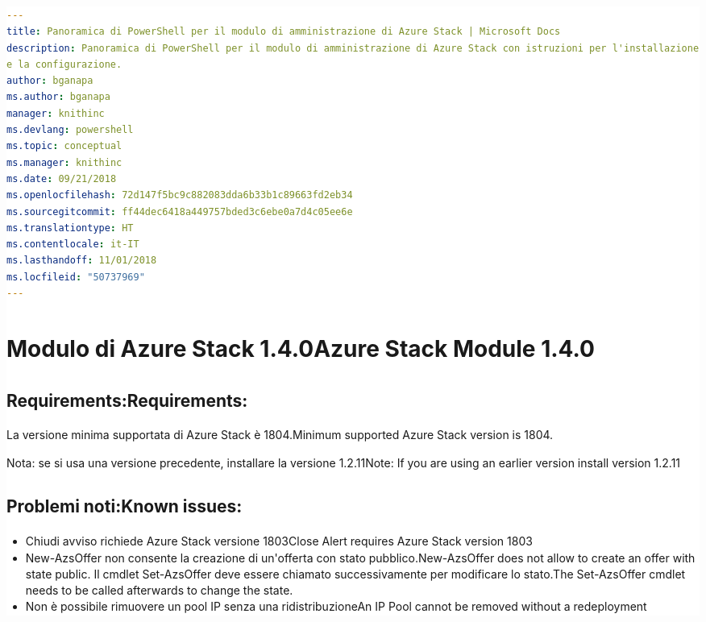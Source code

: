 ```yaml
---
title: Panoramica di PowerShell per il modulo di amministrazione di Azure Stack | Microsoft Docs
description: Panoramica di PowerShell per il modulo di amministrazione di Azure Stack con istruzioni per l'installazione e la configurazione.
author: bganapa
ms.author: bganapa
manager: knithinc
ms.devlang: powershell
ms.topic: conceptual
ms.manager: knithinc
ms.date: 09/21/2018
ms.openlocfilehash: 72d147f5bc9c882083dda6b33b1c89663fd2eb34
ms.sourcegitcommit: ff44dec6418a449757bded3c6ebe0a7d4c05ee6e
ms.translationtype: HT
ms.contentlocale: it-IT
ms.lasthandoff: 11/01/2018
ms.locfileid: "50737969"
---
```

# <a name="azure-stack-module-140"></a><span data-ttu-id="b5f9b-103">Modulo di Azure Stack 1.4.0</span><span class="sxs-lookup"><span data-stu-id="b5f9b-103">Azure Stack Module 1.4.0</span></span>

## <a name="requirements"></a><span data-ttu-id="b5f9b-104">Requirements:</span><span class="sxs-lookup"><span data-stu-id="b5f9b-104">Requirements:</span></span>
<span data-ttu-id="b5f9b-105">La versione minima supportata di Azure Stack è 1804.</span><span class="sxs-lookup"><span data-stu-id="b5f9b-105">Minimum supported Azure Stack version is 1804.</span></span>

<span data-ttu-id="b5f9b-106">Nota: se si usa una versione precedente, installare la versione 1.2.11</span><span class="sxs-lookup"><span data-stu-id="b5f9b-106">Note: If you are using an earlier version install version 1.2.11</span></span>

## <a name="known-issues"></a><span data-ttu-id="b5f9b-107">Problemi noti:</span><span class="sxs-lookup"><span data-stu-id="b5f9b-107">Known issues:</span></span>

- <span data-ttu-id="b5f9b-108">Chiudi avviso richiede Azure Stack versione 1803</span><span class="sxs-lookup"><span data-stu-id="b5f9b-108">Close Alert requires Azure Stack version 1803</span></span>
- <span data-ttu-id="b5f9b-109">New-AzsOffer non consente la creazione di un'offerta con stato pubblico.</span><span class="sxs-lookup"><span data-stu-id="b5f9b-109">New-AzsOffer does not allow to create an offer with state public.</span></span> <span data-ttu-id="b5f9b-110">Il cmdlet Set-AzsOffer deve essere chiamato successivamente per modificare lo stato.</span><span class="sxs-lookup"><span data-stu-id="b5f9b-110">The Set-AzsOffer cmdlet needs to be called afterwards to change the state.</span></span>
- <span data-ttu-id="b5f9b-111">Non è possibile rimuovere un pool IP senza una ridistribuzione</span><span class="sxs-lookup"><span data-stu-id="b5f9b-111">An IP Pool cannot be removed without a redeployment</span></span>
